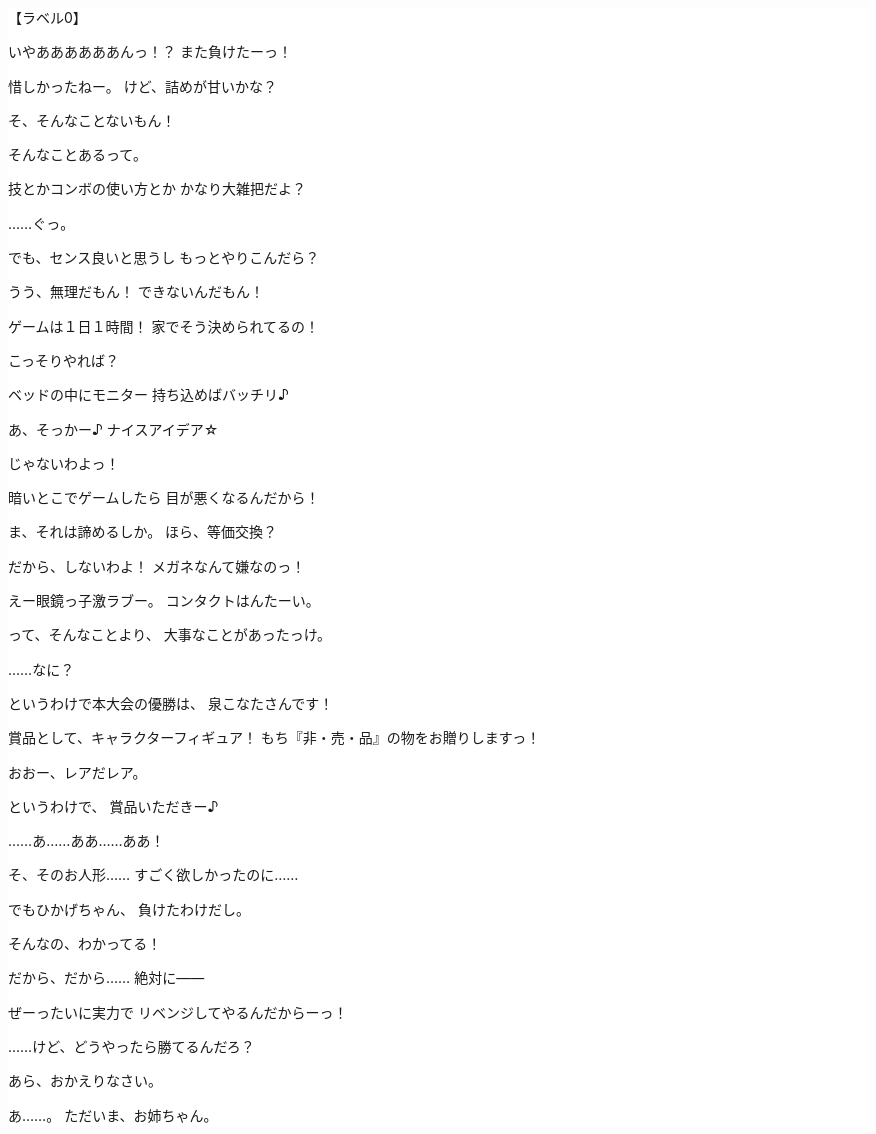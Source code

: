 【ラベル0】

いやああああああんっ！？ また負けたーっ！

惜しかったねー。 けど、詰めが甘いかな？

そ、そんなことないもん！

そんなことあるって。

技とかコンボの使い方とか かなり大雑把だよ？

……ぐっ。

でも、センス良いと思うし もっとやりこんだら？

うう、無理だもん！ できないんだもん！

ゲームは１日１時間！ 家でそう決められてるの！

こっそりやれば？

ベッドの中にモニター 持ち込めばバッチリ♪

あ、そっかー♪ ナイスアイデア☆

じゃないわよっ！

暗いとこでゲームしたら 目が悪くなるんだから！

ま、それは諦めるしか。 ほら、等価交換？

だから、しないわよ！ メガネなんて嫌なのっ！

えー眼鏡っ子激ラブー。 コンタクトはんたーい。

って、そんなことより、 大事なことがあったっけ。

……なに？

というわけで本大会の優勝は、 泉こなたさんです！

賞品として、キャラクターフィギュア！ もち『非・売・品』の物をお贈りしますっ！

おおー、レアだレア。

というわけで、 賞品いただきー♪

……あ……ああ……ああ！

そ、そのお人形…… すごく欲しかったのに……

でもひかげちゃん、 負けたわけだし。

そんなの、わかってる！

だから、だから…… 絶対に――

ぜーったいに実力で リベンジしてやるんだからーっ！

……けど、どうやったら勝てるんだろ？

あら、おかえりなさい。

あ……。 ただいま、お姉ちゃん。

